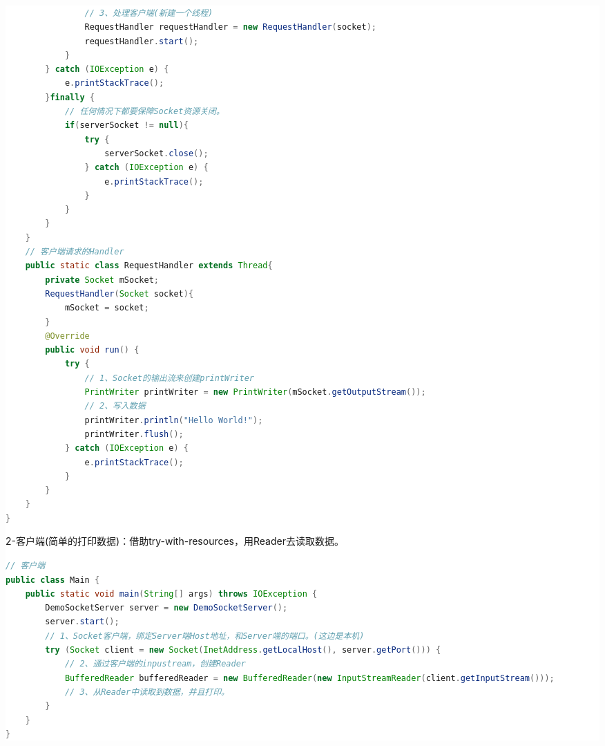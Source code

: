 ```java
                // 3、处理客户端(新建一个线程)
                RequestHandler requestHandler = new RequestHandler(socket);
                requestHandler.start();
            }
        } catch (IOException e) {
            e.printStackTrace();
        }finally {
            // 任何情况下都要保障Socket资源关闭。
            if(serverSocket != null){
                try {
                    serverSocket.close();
                } catch (IOException e) {
                    e.printStackTrace();
                }
            }
        }
    }
    // 客户端请求的Handler
    public static class RequestHandler extends Thread{
        private Socket mSocket;
        RequestHandler(Socket socket){
            mSocket = socket;
        }
        @Override
        public void run() {
            try {
                // 1、Socket的输出流来创建printWriter
                PrintWriter printWriter = new PrintWriter(mSocket.getOutputStream());
                // 2、写入数据
                printWriter.println("Hello World!");
                printWriter.flush();
            } catch (IOException e) {
                e.printStackTrace();
            }
        }
    }
}
```

2-客户端(简单的打印数据)：借助try-with-resources，用Reader去读取数据。

```java
// 客户端
public class Main {
    public static void main(String[] args) throws IOException {
        DemoSocketServer server = new DemoSocketServer();
        server.start();
        // 1、Socket客户端，绑定Server端Host地址，和Server端的端口。(这边是本机)
        try (Socket client = new Socket(InetAddress.getLocalHost(), server.getPort())) {
            // 2、通过客户端的inpustream，创建Reader
            BufferedReader bufferedReader = new BufferedReader(new InputStreamReader(client.getInputStream()));
            // 3、从Reader中读取到数据，并且打印。
        }
    }
}
```
